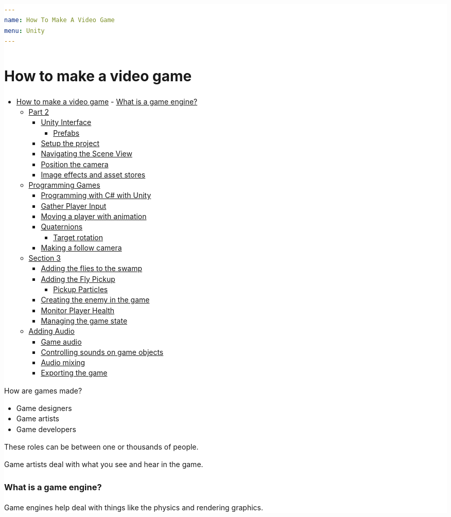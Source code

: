 ```yaml
---
name: How To Make A Video Game
menu: Unity 
---
```

# How to make a video game



*   [How to make a video game](#how-to-make-a-video-game) - [What is a game engine?](#what-is-a-game-engine)
    *   [Part 2](#part-2)
        *   [Unity Interface](#unity-interface)
            *   [Prefabs](#prefabs)
        *   [Setup the project](#setup-the-project)
        *   [Navigating the Scene View](#navigating-the-scene-view)
        *   [Position the camera](#position-the-camera)
        *   [Image effects and asset stores](#image-effects-and-asset-stores)
    *   [Programming Games](#programming-games)
        *   [Programming with C# with Unity](#programming-with-c-with-unity)
        *   [Gather Player Input](#gather-player-input)
        *   [Moving a player with animation](#moving-a-player-with-animation)
        *   [Quaternions](#quaternions)
            *   [Target rotation](#target-rotation)
        *   [Making a follow camera](#making-a-follow-camera)
    *   [Section 3](#section-3)
        *   [Adding the flies to the swamp](#adding-the-flies-to-the-swamp)
        *   [Adding the Fly Pickup](#adding-the-fly-pickup)
            *   [Pickup Particles](#pickup-particles)
        *   [Creating the enemy in the game](#creating-the-enemy-in-the-game)
        *   [Monitor Player Health](#monitor-player-health)
        *   [Managing the game state](#managing-the-game-state)
    *   [Adding Audio](#adding-audio)
        *   [Game audio](#game-audio)
        *   [Controlling sounds on game objects](#controlling-sounds-on-game-objects)
        *   [Audio mixing](#audio-mixing)
        *   [Exporting the game](#exporting-the-game)



How are games made?

*   Game designers
*   Game artists
*   Game developers

These roles can be between one or thousands of people.

Game artists deal with what you see and hear in the game.

### What is a game engine?

Game engines help deal with things like the physics and rendering graphics.
